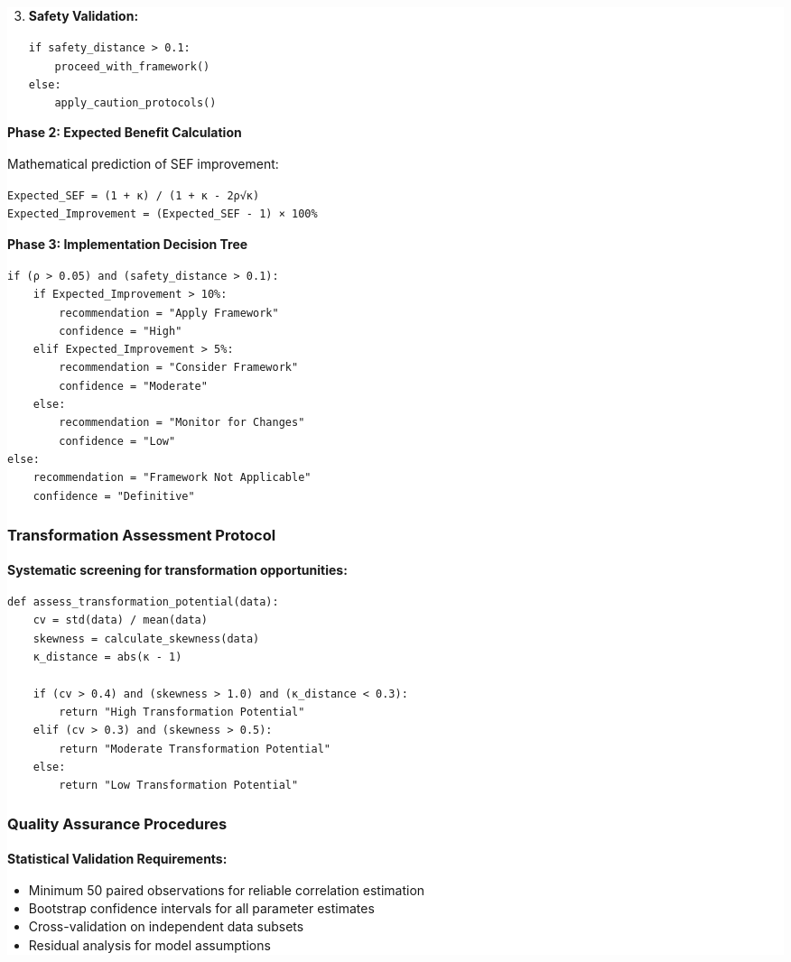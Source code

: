 3. **Safety Validation:**
   ```
   if safety_distance > 0.1:
       proceed_with_framework()
   else:
       apply_caution_protocols()
   ```

**Phase 2: Expected Benefit Calculation**

Mathematical prediction of SEF improvement:
```
Expected_SEF = (1 + κ) / (1 + κ - 2ρ√κ)
Expected_Improvement = (Expected_SEF - 1) × 100%
```

**Phase 3: Implementation Decision Tree**

```
if (ρ > 0.05) and (safety_distance > 0.1):
    if Expected_Improvement > 10%:
        recommendation = "Apply Framework"
        confidence = "High"
    elif Expected_Improvement > 5%:
        recommendation = "Consider Framework"  
        confidence = "Moderate"
    else:
        recommendation = "Monitor for Changes"
        confidence = "Low"
else:
    recommendation = "Framework Not Applicable"
    confidence = "Definitive"
```

### Transformation Assessment Protocol

**Systematic screening for transformation opportunities:**

```
def assess_transformation_potential(data):
    cv = std(data) / mean(data)
    skewness = calculate_skewness(data)
    κ_distance = abs(κ - 1)
    
    if (cv > 0.4) and (skewness > 1.0) and (κ_distance < 0.3):
        return "High Transformation Potential"
    elif (cv > 0.3) and (skewness > 0.5):
        return "Moderate Transformation Potential"
    else:
        return "Low Transformation Potential"
```

### Quality Assurance Procedures

**Statistical Validation Requirements:**
- Minimum 50 paired observations for reliable correlation estimation
- Bootstrap confidence intervals for all parameter estimates
- Cross-validation on independent data subsets
- Residual analysis for model assumptions
